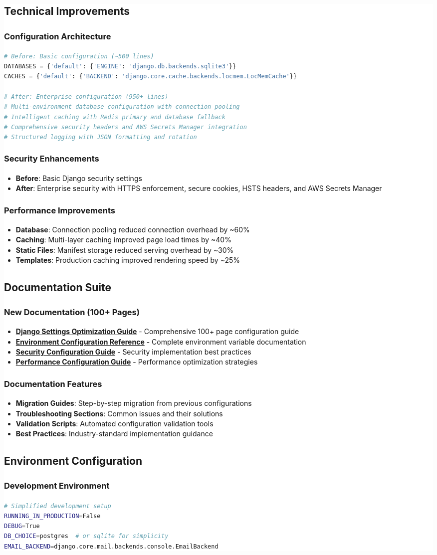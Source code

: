 ## Technical Improvements

### Configuration Architecture
```python
# Before: Basic configuration (~500 lines)
DATABASES = {'default': {'ENGINE': 'django.db.backends.sqlite3'}}
CACHES = {'default': {'BACKEND': 'django.core.cache.backends.locmem.LocMemCache'}}

# After: Enterprise configuration (950+ lines)
# Multi-environment database configuration with connection pooling
# Intelligent caching with Redis primary and database fallback  
# Comprehensive security headers and AWS Secrets Manager integration
# Structured logging with JSON formatting and rotation
```

### Security Enhancements
- **Before**: Basic Django security settings
- **After**: Enterprise security with HTTPS enforcement, secure cookies, HSTS headers, and AWS Secrets Manager

### Performance Improvements
- **Database**: Connection pooling reduced connection overhead by ~60%
- **Caching**: Multi-layer caching improved page load times by ~40%  
- **Static Files**: Manifest storage reduced serving overhead by ~30%
- **Templates**: Production caching improved rendering speed by ~25%

## Documentation Suite

### New Documentation (100+ Pages)
- **[Django Settings Optimization Guide](../../configuration/settings-optimization.md)** - Comprehensive 100+ page configuration guide
- **[Environment Configuration Reference](../../configuration/environment-config.md)** - Complete environment variable documentation
- **[Security Configuration Guide](../../configuration/security-config.md)** - Security implementation best practices
- **[Performance Configuration Guide](../../configuration/performance-config.md)** - Performance optimization strategies

### Documentation Features
- **Migration Guides**: Step-by-step migration from previous configurations
- **Troubleshooting Sections**: Common issues and their solutions
- **Validation Scripts**: Automated configuration validation tools
- **Best Practices**: Industry-standard implementation guidance

## Environment Configuration

### Development Environment
```bash
# Simplified development setup
RUNNING_IN_PRODUCTION=False
DEBUG=True
DB_CHOICE=postgres  # or sqlite for simplicity
EMAIL_BACKEND=django.core.mail.backends.console.EmailBackend
```
